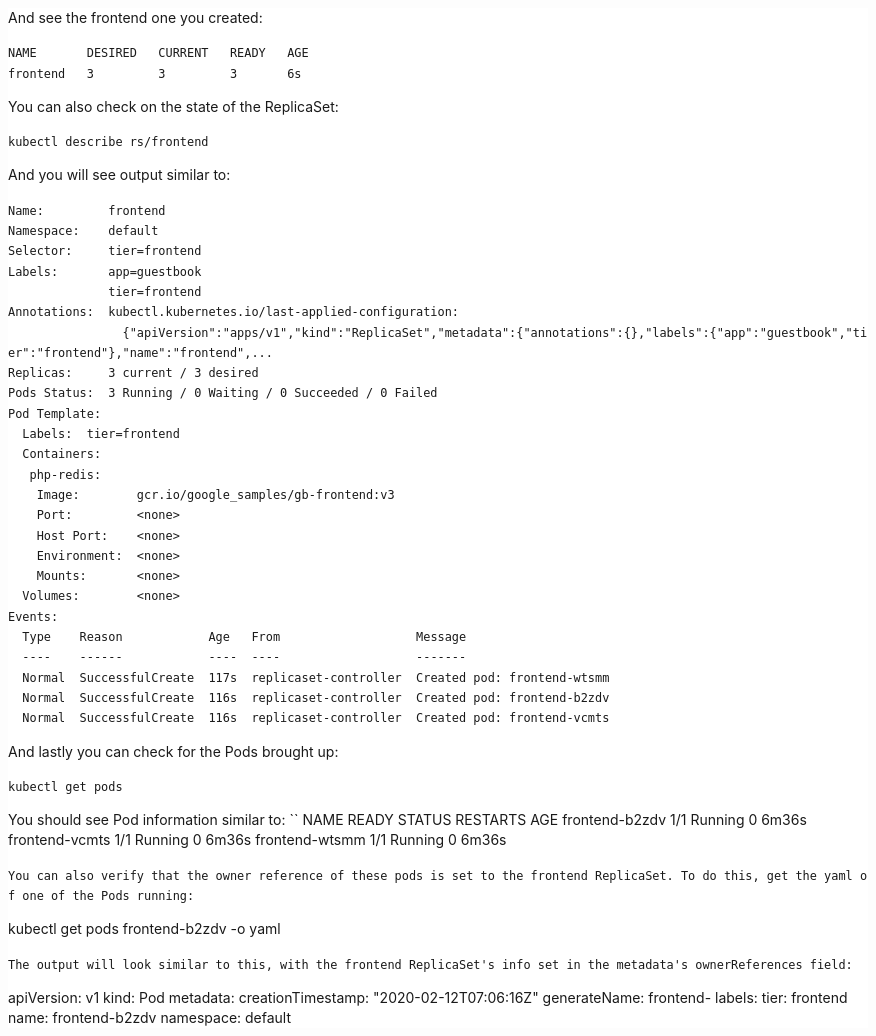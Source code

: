 And see the frontend one you created:
```
NAME       DESIRED   CURRENT   READY   AGE
frontend   3         3         3       6s
```
You can also check on the state of the ReplicaSet:
```
kubectl describe rs/frontend
```
And you will see output similar to:
```
Name:         frontend
Namespace:    default
Selector:     tier=frontend
Labels:       app=guestbook
              tier=frontend
Annotations:  kubectl.kubernetes.io/last-applied-configuration:
                {"apiVersion":"apps/v1","kind":"ReplicaSet","metadata":{"annotations":{},"labels":{"app":"guestbook","tier":"frontend"},"name":"frontend",...
Replicas:     3 current / 3 desired
Pods Status:  3 Running / 0 Waiting / 0 Succeeded / 0 Failed
Pod Template:
  Labels:  tier=frontend
  Containers:
   php-redis:
    Image:        gcr.io/google_samples/gb-frontend:v3
    Port:         <none>
    Host Port:    <none>
    Environment:  <none>
    Mounts:       <none>
  Volumes:        <none>
Events:
  Type    Reason            Age   From                   Message
  ----    ------            ----  ----                   -------
  Normal  SuccessfulCreate  117s  replicaset-controller  Created pod: frontend-wtsmm
  Normal  SuccessfulCreate  116s  replicaset-controller  Created pod: frontend-b2zdv
  Normal  SuccessfulCreate  116s  replicaset-controller  Created pod: frontend-vcmts
```
And lastly you can check for the Pods brought up:
```
kubectl get pods
```
You should see Pod information similar to:
``
NAME             READY   STATUS    RESTARTS   AGE
frontend-b2zdv   1/1     Running   0          6m36s
frontend-vcmts   1/1     Running   0          6m36s
frontend-wtsmm   1/1     Running   0          6m36s
```
You can also verify that the owner reference of these pods is set to the frontend ReplicaSet. To do this, get the yaml of one of the Pods running:
```
kubectl get pods frontend-b2zdv -o yaml
```
The output will look similar to this, with the frontend ReplicaSet's info set in the metadata's ownerReferences field:
```
apiVersion: v1
kind: Pod
metadata:
  creationTimestamp: "2020-02-12T07:06:16Z"
  generateName: frontend-
  labels:
    tier: frontend
  name: frontend-b2zdv
  namespace: default